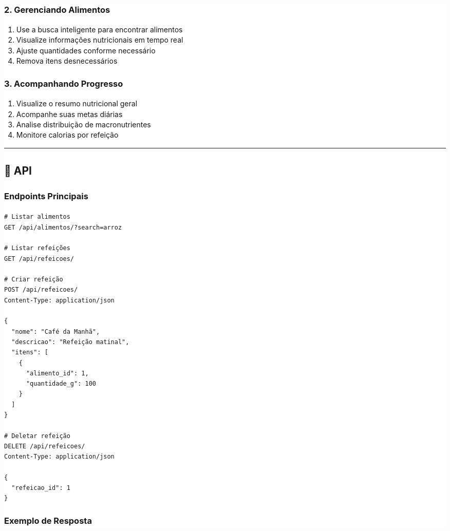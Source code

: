 ### **2. Gerenciando Alimentos**
1. Use a busca inteligente para encontrar alimentos
2. Visualize informações nutricionais em tempo real
3. Ajuste quantidades conforme necessário
4. Remova itens desnecessários

### **3. Acompanhando Progresso**
1. Visualize o resumo nutricional geral
2. Acompanhe suas metas diárias
3. Analise distribuição de macronutrientes
4. Monitore calorias por refeição

---

## 🔌 API

### **Endpoints Principais**

```http
# Listar alimentos
GET /api/alimentos/?search=arroz

# Listar refeições
GET /api/refeicoes/

# Criar refeição
POST /api/refeicoes/
Content-Type: application/json

{
  "nome": "Café da Manhã",
  "descricao": "Refeição matinal",
  "itens": [
    {
      "alimento_id": 1,
      "quantidade_g": 100
    }
  ]
}

# Deletar refeição
DELETE /api/refeicoes/
Content-Type: application/json

{
  "refeicao_id": 1
}
```

### **Exemplo de Resposta**
